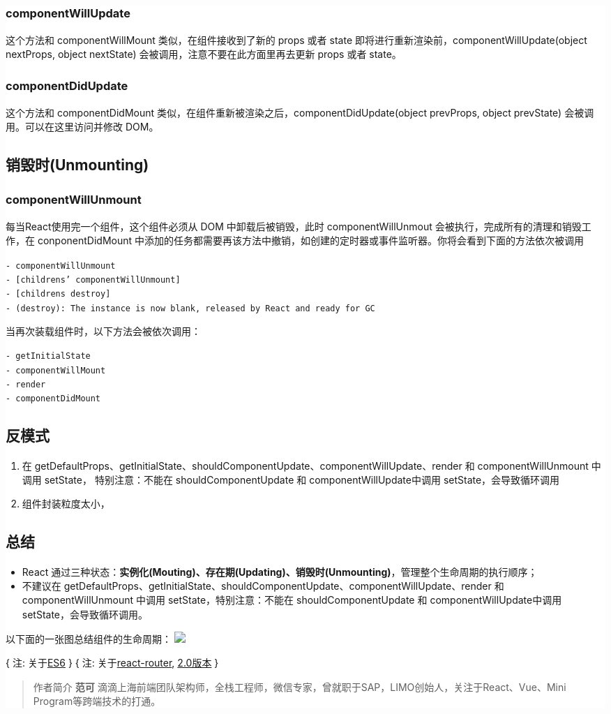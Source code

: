 ### componentWillUpdate
这个方法和 componentWillMount 类似，在组件接收到了新的 props 或者 state 即将进行重新渲染前，componentWillUpdate(object nextProps, object nextState) 会被调用，注意不要在此方面里再去更新 props 或者 state。

### componentDidUpdate
这个方法和 componentDidMount 类似，在组件重新被渲染之后，componentDidUpdate(object prevProps, object prevState) 会被调用。可以在这里访问并修改 DOM。

## 销毁时(Unmounting)
### componentWillUnmount

每当React使用完一个组件，这个组件必须从 DOM 中卸载后被销毁，此时 componentWillUnmout 会被执行，完成所有的清理和销毁工作，在 conponentDidMount 中添加的任务都需要再该方法中撤销，如创建的定时器或事件监听器。你将会看到下面的方法依次被调用
```
- componentWillUnmount
- [childrens’ componentWillUnmount]
- [childrens destroy]
- (destroy): The instance is now blank, released by React and ready for GC
```
当再次装载组件时，以下方法会被依次调用：
```
- getInitialState
- componentWillMount
- render
- componentDidMount
```

## 反模式

1. 在 getDefaultProps、getInitialState、shouldComponentUpdate、componentWillUpdate、render 和 componentWillUnmount 中调用 setState，
特别注意：不能在 shouldComponentUpdate 和 componentWillUpdate中调用 setState，会导致循环调用

2. 组件封装粒度太小，


## 总结
- React 通过三种状态：**实例化(Mouting)、存在期(Updating)、销毁时(Unmounting)**，管理整个生命周期的执行顺序；
- 不建议在 getDefaultProps、getInitialState、shouldComponentUpdate、componentWillUpdate、render 和 componentWillUnmount 中调用 setState，特别注意：不能在 shouldComponentUpdate 和 componentWillUpdate中调用 setState，会导致循环调用。

以下面的一张图总结组件的生命周期：
![](./images/lifecycle.png)

{ 注: 关于[ES6](http://es6.ruanyifeng.com/) }
{ 注: 关于[react-router](https://github.com/rackt/react-router), [2.0版本](https://github.com/rackt/react-router/blob/master/upgrade-guides/v2.0.0.md) }


> 作者简介
**范可** 滴滴上海前端团队架构师，全栈工程师，微信专家，曾就职于SAP，LIMO创始人，关注于React、Vue、Mini Program等跨端技术的打通。